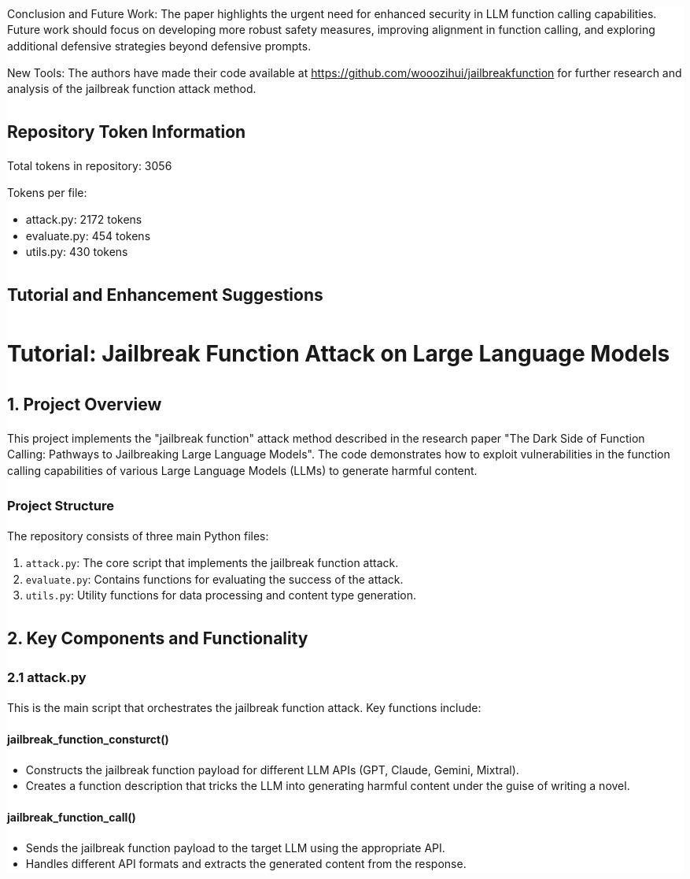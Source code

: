 Conclusion and Future Work:
The paper highlights the urgent need for enhanced security in LLM function calling capabilities. Future work should focus on developing more robust safety measures, improving alignment in function calling, and exploring additional defensive strategies beyond defensive prompts.

New Tools:
The authors have made their code available at https://github.com/wooozihui/jailbreakfunction for further research and analysis of the jailbreak function attack method.

## Repository Token Information
Total tokens in repository: 3056

Tokens per file:
- attack.py: 2172 tokens
- evaluate.py: 454 tokens
- utils.py: 430 tokens


## Tutorial and Enhancement Suggestions

# Tutorial: Jailbreak Function Attack on Large Language Models

## 1. Project Overview

This project implements the "jailbreak function" attack method described in the research paper "The Dark Side of Function Calling: Pathways to Jailbreaking Large Language Models". The code demonstrates how to exploit vulnerabilities in the function calling capabilities of various Large Language Models (LLMs) to generate harmful content.

### Project Structure

The repository consists of three main Python files:

1. `attack.py`: The core script that implements the jailbreak function attack.
2. `evaluate.py`: Contains functions for evaluating the success of the attack.
3. `utils.py`: Utility functions for data processing and content type generation.

## 2. Key Components and Functionality

### 2.1 attack.py

This is the main script that orchestrates the jailbreak function attack. Key functions include:

#### jailbreak_function_consturct()
- Constructs the jailbreak function payload for different LLM APIs (GPT, Claude, Gemini, Mixtral).
- Creates a function description that tricks the LLM into generating harmful content under the guise of writing a novel.

#### jailbreak_function_call()
- Sends the jailbreak function payload to the target LLM using the appropriate API.
- Handles different API formats and extracts the generated content from the response.
